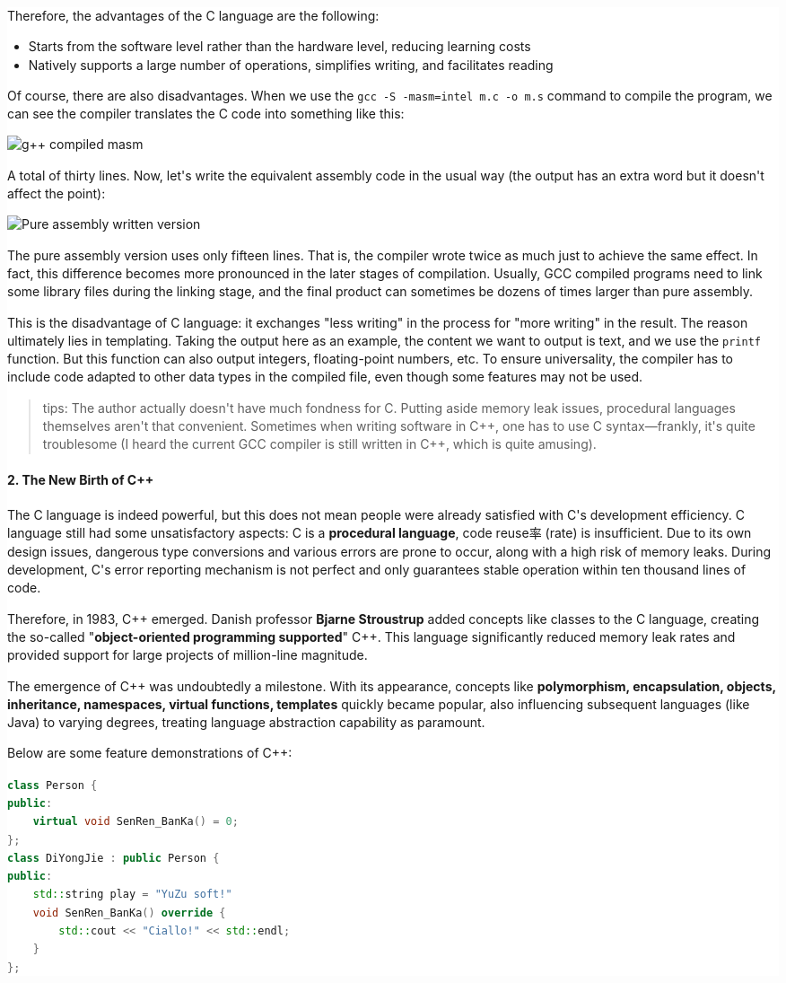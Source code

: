 Therefore, the advantages of the C language are the following:

-   Starts from the software level rather than the hardware level, reducing learning costs
-   Natively supports a large number of operations, simplifies writing, and facilitates reading

Of course, there are also disadvantages. When we use the `gcc -S -masm=intel m.c -o m.s` command to compile the program, we can see the compiler translates the C code into something like this:

![g++ compiled masm](/imgs/docs/research/cp-asm.png)

A total of thirty lines. Now, let's write the equivalent assembly code in the usual way (the output has an extra word but it doesn't affect the point):

![Pure assembly written version](/imgs/docs/research/masm.png)

The pure assembly version uses only fifteen lines. That is, the compiler wrote twice as much just to achieve the same effect. In fact, this difference becomes more pronounced in the later stages of compilation. Usually, GCC compiled programs need to link some library files during the linking stage, and the final product can sometimes be dozens of times larger than pure assembly.

This is the disadvantage of C language: it exchanges "less writing" in the process for "more writing" in the result. The reason ultimately lies in templating. Taking the output here as an example, the content we want to output is text, and we use the `printf` function. But this function can also output integers, floating-point numbers, etc. To ensure universality, the compiler has to include code adapted to other data types in the compiled file, even though some features may not be used.

> tips: The author actually doesn't have much fondness for C. Putting aside memory leak issues, procedural languages themselves aren't that convenient. Sometimes when writing software in C++, one has to use C syntax—frankly, it's quite troublesome (I heard the current GCC compiler is still written in C++, which is quite amusing).

#### 2. The New Birth of C++

The C language is indeed powerful, but this does not mean people were already satisfied with C's development efficiency. C language still had some unsatisfactory aspects: C is a **procedural language**, code reuse率 (rate) is insufficient. Due to its own design issues, dangerous type conversions and various errors are prone to occur, along with a high risk of memory leaks. During development, C's error reporting mechanism is not perfect and only guarantees stable operation within ten thousand lines of code.

Therefore, in 1983, C++ emerged. Danish professor **Bjarne Stroustrup** added concepts like classes to the C language, creating the so-called "**object-oriented programming supported**" C++. This language significantly reduced memory leak rates and provided support for large projects of million-line magnitude.

The emergence of C++ was undoubtedly a milestone. With its appearance, concepts like **polymorphism, encapsulation, objects, inheritance, namespaces, virtual functions, templates** quickly became popular, also influencing subsequent languages (like Java) to varying degrees, treating language abstraction capability as paramount.

Below are some feature demonstrations of C++:

```cpp
class Person {
public:
    virtual void SenRen_BanKa() = 0;
};
class DiYongJie : public Person {
public:
    std::string play = "YuZu soft!"
    void SenRen_BanKa() override {
        std::cout << "Ciallo!" << std::endl;
    }
};
```
